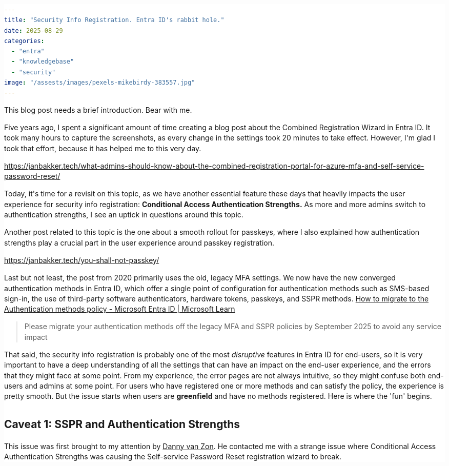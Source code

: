 ```yaml
---
title: "Security Info Registration. Entra ID's rabbit hole."
date: 2025-08-29
categories: 
  - "entra"
  - "knowledgebase"
  - "security"
image: "/assests/images/pexels-mikebirdy-383557.jpg"
---
```


This blog post needs a brief introduction. Bear with me.

Five years ago, I spent a significant amount of time creating a blog post about the Combined Registration Wizard in Entra ID. It took many hours to capture the screenshots, as every change in the settings took 20 minutes to take effect. However, I'm glad I took that effort, because it has helped me to this very day.

https://janbakker.tech/what-admins-should-know-about-the-combined-registration-portal-for-azure-mfa-and-self-service-password-reset/

Today, it's time for a revisit on this topic, as we have another essential feature these days that heavily impacts the user experience for security info registration: **Conditional Access Authentication Strengths.** As more and more admins switch to authentication strengths, I see an uptick in questions around this topic.

Another post related to this topic is the one about a smooth rollout for passkeys, where I also explained how authentication strengths play a crucial part in the user experience around passkey registration.

https://janbakker.tech/you-shall-not-passkey/

Last but not least, the post from 2020 primarily uses the old, legacy MFA settings. We now have the new converged authentication methods in Entra ID, which offer a single point of configuration for authentication methods such as SMS-based sign-in, the use of third-party software authenticators, hardware tokens, passkeys, and SSPR methods. [How to migrate to the Authentication methods policy - Microsoft Entra ID | Microsoft Learn](https://learn.microsoft.com/en-gb/entra/identity/authentication/how-to-authentication-methods-manage?WT.mc_id=Portal-Microsoft_AAD_IAM)

> Please migrate your authentication methods off the legacy MFA and SSPR policies by September 2025 to avoid any service impact

That said, the security info registration is probably one of the most _disruptive_ features in Entra ID for end-users, so it is very important to have a deep understanding of all the settings that can have an impact on the end-user experience, and the errors that they might face at some point. From my experience, the error pages are not always intuitive, so they might confuse both end-users and admins at some point. For users who have registered one or more methods and can satisfy the policy, the experience is pretty smooth. But the issue starts when users are **greenfield** and have no methods registered. Here is where the 'fun' begins.

## Caveat 1: SSPR and Authentication Strengths

This issue was first brought to my attention by [Danny van Zon](https://www.linkedin.com/in/danny-van-zon-59580b1a4/). He contacted me with a strange issue where Conditional Access Authentication Strengths was causing the Self-service Password Reset registration wizard to break.

